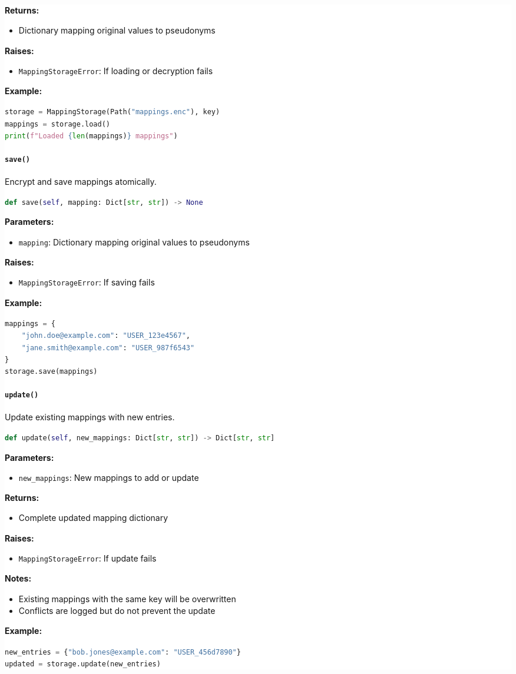 **Returns:**
- Dictionary mapping original values to pseudonyms

**Raises:**
- `MappingStorageError`: If loading or decryption fails

**Example:**
```python
storage = MappingStorage(Path("mappings.enc"), key)
mappings = storage.load()
print(f"Loaded {len(mappings)} mappings")
```

#### `save()`

Encrypt and save mappings atomically.

```python
def save(self, mapping: Dict[str, str]) -> None
```

**Parameters:**
- `mapping`: Dictionary mapping original values to pseudonyms

**Raises:**
- `MappingStorageError`: If saving fails

**Example:**
```python
mappings = {
    "john.doe@example.com": "USER_123e4567",
    "jane.smith@example.com": "USER_987f6543"
}
storage.save(mappings)
```

#### `update()`

Update existing mappings with new entries.

```python
def update(self, new_mappings: Dict[str, str]) -> Dict[str, str]
```

**Parameters:**
- `new_mappings`: New mappings to add or update

**Returns:**
- Complete updated mapping dictionary

**Raises:**
- `MappingStorageError`: If update fails

**Notes:**
- Existing mappings with the same key will be overwritten
- Conflicts are logged but do not prevent the update

**Example:**
```python
new_entries = {"bob.jones@example.com": "USER_456d7890"}
updated = storage.update(new_entries)
```
